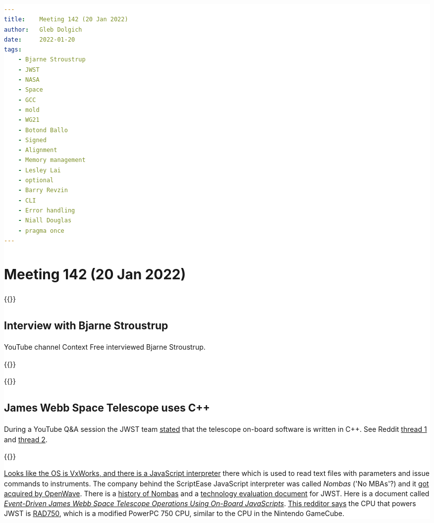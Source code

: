 ```yaml
---
title:    Meeting 142 (20 Jan 2022)
author:   Gleb Dolgich
date:     2022-01-20
tags:
    - Bjarne Stroustrup
    - JWST
    - NASA
    - Space
    - GCC
    - mold
    - WG21
    - Botond Ballo
    - Signed
    - Alignment
    - Memory management
    - Lesley Lai
    - optional
    - Barry Revzin
    - CLI
    - Error handling
    - Niall Douglas
    - pragma once
---
```


# Meeting 142 (20 Jan 2022)

{{<redcircle db2c214d-28cd-4bdf-8771-d36a8e3f6e7a>}}

## Interview with Bjarne Stroustrup

YouTube channel Context Free interviewed Bjarne Stroustrup.

{{<youtube oX14brZ3KNI>}}

{{<youtube wafpbewQZGg>}}

## James Webb Space Telescope uses C++

During a YouTube Q&A session the JWST team [stated](https://youtu.be/hET2MS1tIjA?t=1938) that the telescope on-board software is written in C++. See Reddit [thread 1](https://www.reddit.com/r/cpp/comments/rzmxq9/james_web_space_telescope_runs_on_c_code/) and [thread 2](https://www.reddit.com/r/programming/comments/rzmxy8/james_web_space_telescope_runs_on_c_code/).

{{<youtube hET2MS1tIjA>}}

[Looks like the OS is VxWorks, and there is a JavaScript interpreter](https://www.reddit.com/r/programming/comments/bglvey/the_9bn_james_webb_space_telescope_will_run/) there which is used to read text files with parameters and issue commands to instruments. The company behind the ScriptEase JavaScript interpreter was called _Nombas_ ('No MBAs'?) and it [got acquired by OpenWave](https://www.reddit.com/r/programming/comments/bglvey/the_9bn_james_webb_space_telescope_will_run/elmhw7k/). There is a [history of Nombas](http://www.brent-noorda.com/nombas/history/HistoryOfNombas.html) and a [technology evaluation document](https://drive.google.com/file/d/1MW9lfmk774LHks47ln901919T89DmL-t/view) for JWST. Here is a document called [_Event-Driven James Webb Space Telescope Operations Using On-Board JavaScripts_](https://www.scribd.com/document/407354589/Event-driven-James-Webb-Space-Telescope-operations-using-on-board-JavaScripts). [This redditor says](https://www.reddit.com/r/programming/comments/rzmxy8/james_web_space_telescope_runs_on_c_code/hrwpgin/) the CPU that powers JWST is [RAD750](https://en.wikipedia.org/wiki/RAD750), which is a modified PowerPC 750 CPU, similar to the CPU in the Nintendo GameCube.
